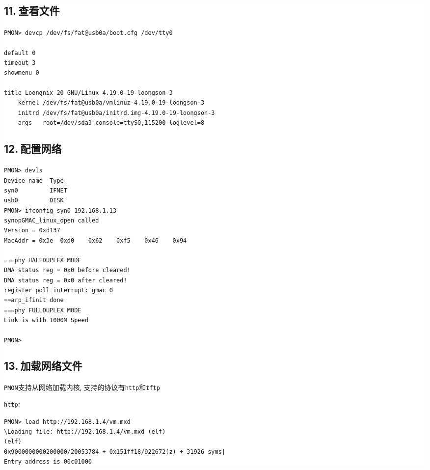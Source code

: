 
## 11. 查看文件

```
PMON> devcp /dev/fs/fat@usb0a/boot.cfg /dev/tty0

default 0
timeout 3
showmenu 0

title Loongnix 20 GNU/Linux 4.19.0-19-loongson-3
    kernel /dev/fs/fat@usb0a/vmlinuz-4.19.0-19-loongson-3
    initrd /dev/fs/fat@usb0a/initrd.img-4.19.0-19-loongson-3
    args   root=/dev/sda3 console=ttyS0,115200 loglevel=8
```

## 12. 配置网络

```
PMON> devls
Device name  Type
syn0         IFNET
usb0         DISK
PMON> ifconfig syn0 192.168.1.13
synopGMAC_linux_open called
Version = 0xd137
MacAddr = 0x3e  0xd0    0x62    0xf5    0x46    0x94

===phy HALFDUPLEX MODE
DMA status reg = 0x0 before cleared!
DMA status reg = 0x0 after cleared!
register poll interrupt: gmac 0
==arp_ifinit done
===phy FULLDUPLEX MODE
Link is with 1000M Speed

PMON> 

```

## 13. 加载网络文件

`PMON`支持从网络加载内核, 支持的协议有`http`和`tftp`

`http`:

```
PMON> load http://192.168.1.4/vm.mxd
\Loading file: http://192.168.1.4/vm.mxd (elf)
(elf)
0x9000000000200000/20053784 + 0x151ff18/922672(z) + 31926 syms|
Entry address is 00c01000
```
